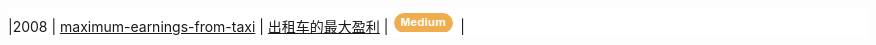 |2008 | [maximum-earnings-from-taxi](problems/2008-maximum-earnings-from-taxi.md) | [出租车的最大盈利](problems/2008-maximum-earnings-from-taxi.md) | ![](img/medium.png) | 
